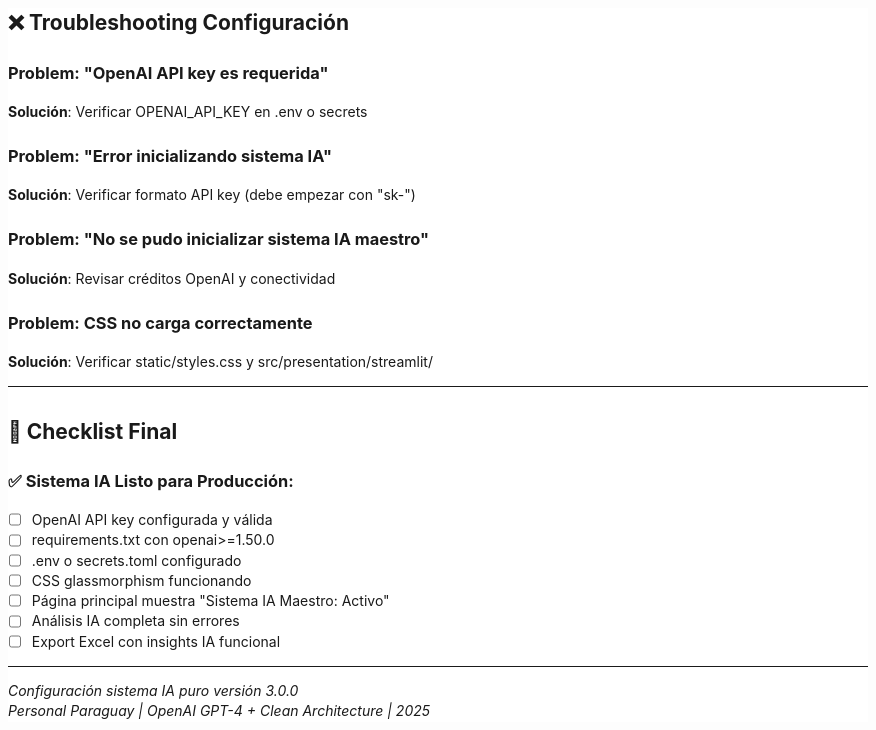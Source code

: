 ## ❌ Troubleshooting Configuración

### **Problem: "OpenAI API key es requerida"**
**Solución**: Verificar OPENAI_API_KEY en .env o secrets

### **Problem: "Error inicializando sistema IA"**  
**Solución**: Verificar formato API key (debe empezar con "sk-")

### **Problem: "No se pudo inicializar sistema IA maestro"**
**Solución**: Revisar créditos OpenAI y conectividad

### **Problem: CSS no carga correctamente**
**Solución**: Verificar static/styles.css y src/presentation/streamlit/

---

## 🎯 Checklist Final

### **✅ Sistema IA Listo para Producción**:
- [ ] OpenAI API key configurada y válida
- [ ] requirements.txt con openai>=1.50.0  
- [ ] .env o secrets.toml configurado
- [ ] CSS glassmorphism funcionando
- [ ] Página principal muestra "Sistema IA Maestro: Activo"
- [ ] Análisis IA completa sin errores
- [ ] Export Excel con insights IA funcional

---

*Configuración sistema IA puro versión 3.0.0*  
*Personal Paraguay | OpenAI GPT-4 + Clean Architecture | 2025*